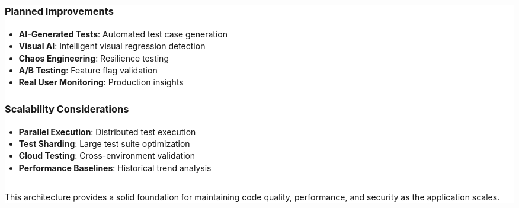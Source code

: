 ### Planned Improvements
- **AI-Generated Tests**: Automated test case generation
- **Visual AI**: Intelligent visual regression detection
- **Chaos Engineering**: Resilience testing
- **A/B Testing**: Feature flag validation
- **Real User Monitoring**: Production insights

### Scalability Considerations
- **Parallel Execution**: Distributed test execution
- **Test Sharding**: Large test suite optimization
- **Cloud Testing**: Cross-environment validation
- **Performance Baselines**: Historical trend analysis

---

This architecture provides a solid foundation for maintaining code quality, performance, and security as the application scales.